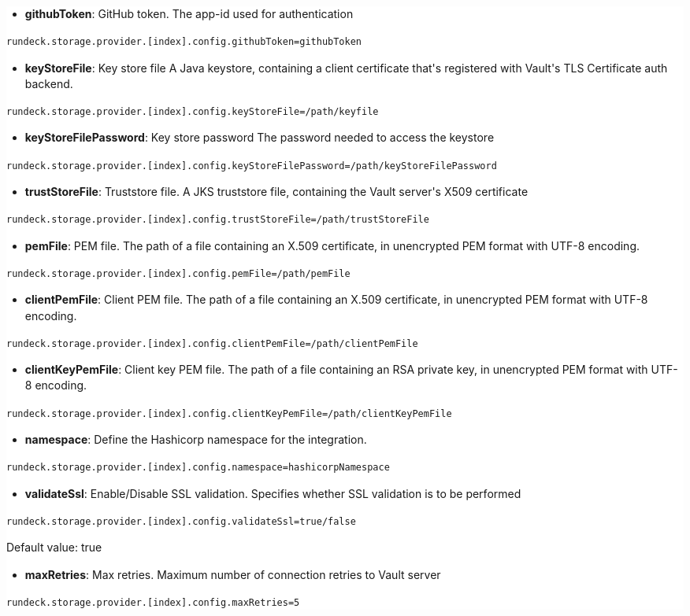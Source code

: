 * **githubToken**: GitHub token. The app-id used for authentication
```
rundeck.storage.provider.[index].config.githubToken=githubToken
```


* **keyStoreFile**: Key store file
A Java keystore, containing a client certificate that's registered with Vault's TLS Certificate auth backend.

```
rundeck.storage.provider.[index].config.keyStoreFile=/path/keyfile
```

* **keyStoreFilePassword**: Key store password
The password needed to access the keystore

```
rundeck.storage.provider.[index].config.keyStoreFilePassword=/path/keyStoreFilePassword
```

* **trustStoreFile**: Truststore file. A JKS truststore file, containing the Vault server's X509 certificate
```
rundeck.storage.provider.[index].config.trustStoreFile=/path/trustStoreFile
```

* **pemFile**: PEM file. The path of a file containing an X.509 certificate, in unencrypted PEM format with UTF-8 encoding.

```
rundeck.storage.provider.[index].config.pemFile=/path/pemFile
```

* **clientPemFile**: Client PEM file. The path of a file containing an X.509 certificate, in unencrypted PEM format with UTF-8 encoding.

```
rundeck.storage.provider.[index].config.clientPemFile=/path/clientPemFile
```

* **clientKeyPemFile**: Client key PEM file. The path of a file containing an RSA private key, in unencrypted PEM format with UTF-8 encoding.

```
rundeck.storage.provider.[index].config.clientKeyPemFile=/path/clientKeyPemFile
```

* **namespace**: Define the Hashicorp namespace for the integration.
```
rundeck.storage.provider.[index].config.namespace=hashicorpNamespace
```

* **validateSsl**:  Enable/Disable SSL validation. Specifies whether SSL validation is to be performed
```
rundeck.storage.provider.[index].config.validateSsl=true/false
```
Default value: true

* **maxRetries**:  Max retries. Maximum number of connection retries to Vault server
```
rundeck.storage.provider.[index].config.maxRetries=5
```
